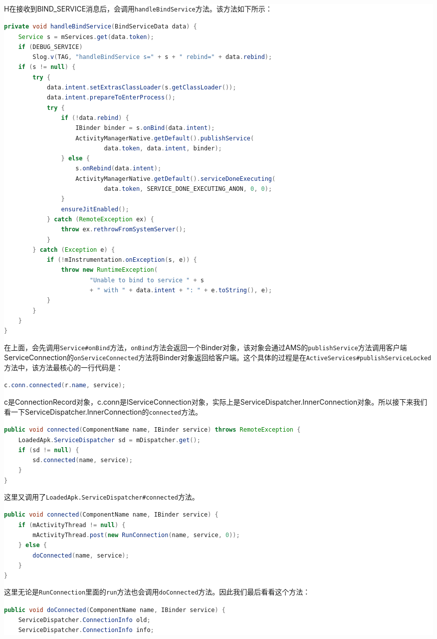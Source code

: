 H在接收到BIND_SERVICE消息后，会调用`handleBindService`方法。该方法如下所示：
```java
private void handleBindService(BindServiceData data) {
    Service s = mServices.get(data.token);
    if (DEBUG_SERVICE)
        Slog.v(TAG, "handleBindService s=" + s + " rebind=" + data.rebind);
    if (s != null) {
        try {
            data.intent.setExtrasClassLoader(s.getClassLoader());
            data.intent.prepareToEnterProcess();
            try {
                if (!data.rebind) {
                    IBinder binder = s.onBind(data.intent);
                    ActivityManagerNative.getDefault().publishService(
                            data.token, data.intent, binder);
                } else {
                    s.onRebind(data.intent);
                    ActivityManagerNative.getDefault().serviceDoneExecuting(
                            data.token, SERVICE_DONE_EXECUTING_ANON, 0, 0);
                }
                ensureJitEnabled();
            } catch (RemoteException ex) {
                throw ex.rethrowFromSystemServer();
            }
        } catch (Exception e) {
            if (!mInstrumentation.onException(s, e)) {
                throw new RuntimeException(
                        "Unable to bind to service " + s
                        + " with " + data.intent + ": " + e.toString(), e);
            }
        }
    }
}
```
在上面，会先调用`Service#onBind`方法，`onBind`方法会返回一个Binder对象，该对象会通过AMS的`publishService`方法调用客户端ServiceConnection的`onServiceConnected`方法将Binder对象返回给客户端。这个具体的过程是在`ActiveServices#publishServiceLocked`方法中，该方法最核心的一行代码是：
```java
c.conn.connected(r.name, service);
```
c是ConnectionRecord对象，c.conn是IServiceConnection对象，实际上是ServiceDispatcher.InnerConnection对象。所以接下来我们看一下ServiceDispatcher.InnerConnection的`connected`方法。
```java
public void connected(ComponentName name, IBinder service) throws RemoteException {
    LoadedApk.ServiceDispatcher sd = mDispatcher.get();
    if (sd != null) {
        sd.connected(name, service);
    }
}
```
这里又调用了`LoadedApk.ServiceDispatcher#connected`方法。
```java
public void connected(ComponentName name, IBinder service) {
    if (mActivityThread != null) {
        mActivityThread.post(new RunConnection(name, service, 0));
    } else {
        doConnected(name, service);
    }
}
```
这里无论是`RunConnection`里面的`run`方法也会调用`doConnected`方法。因此我们最后看看这个方法：
```java
public void doConnected(ComponentName name, IBinder service) {
    ServiceDispatcher.ConnectionInfo old;
    ServiceDispatcher.ConnectionInfo info;
```